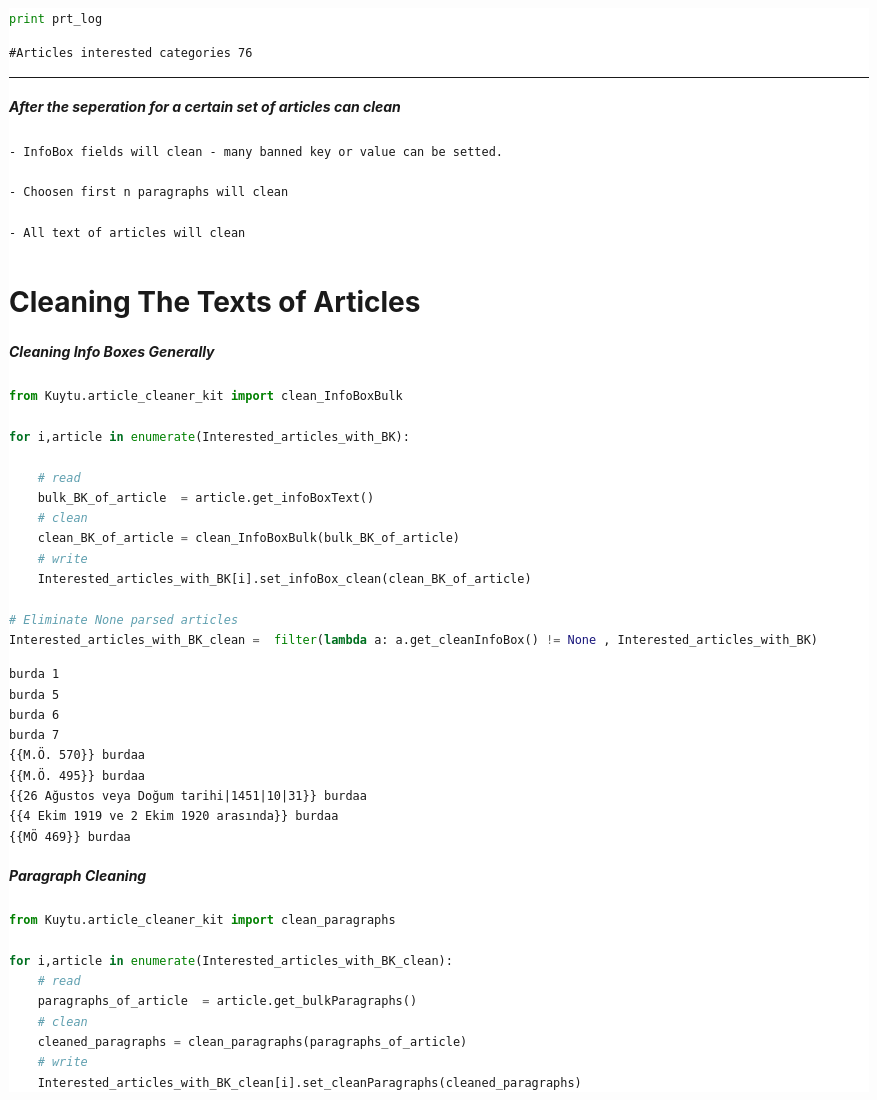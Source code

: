 ```python
print prt_log

```

    #Articles interested categories 76


---
##### After the seperation for a certain set of articles can clean
    - InfoBox fields will clean - many banned key or value can be setted.
    
    - Choosen first n paragraphs will clean
    
    - All text of articles will clean
    

# Cleaning The Texts of Articles

##### Cleaning Info Boxes Generally 


```python
from Kuytu.article_cleaner_kit import clean_InfoBoxBulk 

for i,article in enumerate(Interested_articles_with_BK):
    
    # read 
    bulk_BK_of_article  = article.get_infoBoxText()
    # clean
    clean_BK_of_article = clean_InfoBoxBulk(bulk_BK_of_article)
    # write
    Interested_articles_with_BK[i].set_infoBox_clean(clean_BK_of_article)
    
# Eliminate None parsed articles
Interested_articles_with_BK_clean =  filter(lambda a: a.get_cleanInfoBox() != None , Interested_articles_with_BK)
```

    burda 1
    burda 5
    burda 6
    burda 7
    {{M.Ö. 570}} burdaa
    {{M.Ö. 495}} burdaa
    {{26 Ağustos veya Doğum tarihi|1451|10|31}} burdaa
    {{4 Ekim 1919 ve 2 Ekim 1920 arasında}} burdaa
    {{MÖ 469}} burdaa


##### Paragraph Cleaning


```python
from Kuytu.article_cleaner_kit import clean_paragraphs

for i,article in enumerate(Interested_articles_with_BK_clean):
    # read 
    paragraphs_of_article  = article.get_bulkParagraphs()
    # clean
    cleaned_paragraphs = clean_paragraphs(paragraphs_of_article)
    # write
    Interested_articles_with_BK_clean[i].set_cleanParagraphs(cleaned_paragraphs)
```
